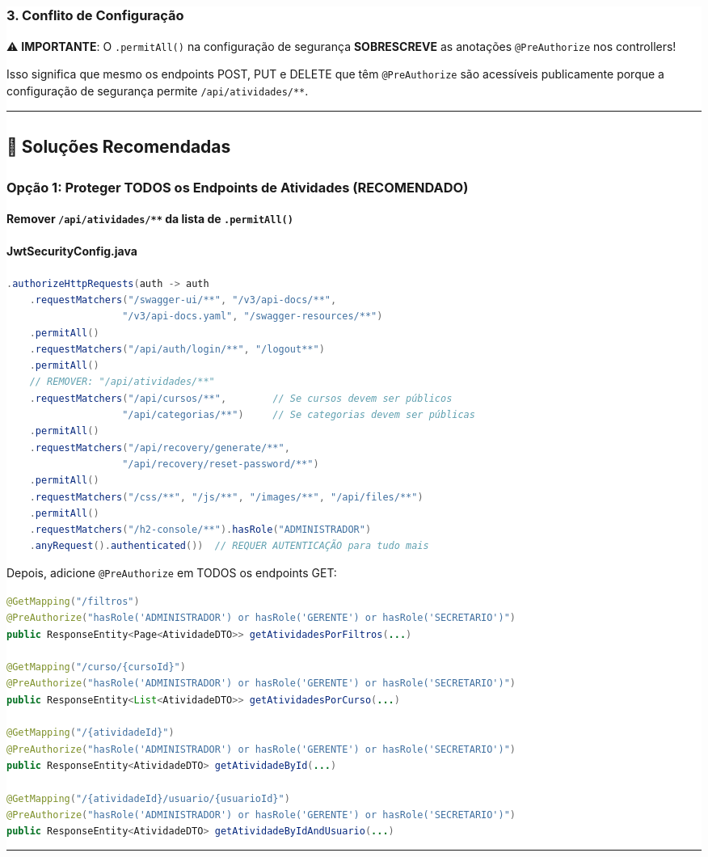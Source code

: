 ### 3. **Conflito de Configuração**

⚠️ **IMPORTANTE**: O `.permitAll()` na configuração de segurança **SOBRESCREVE** as anotações `@PreAuthorize` nos controllers!

Isso significa que mesmo os endpoints POST, PUT e DELETE que têm `@PreAuthorize` são acessíveis publicamente porque a configuração de segurança permite `/api/atividades/**`.

---

## 🔧 Soluções Recomendadas

### Opção 1: Proteger TODOS os Endpoints de Atividades (RECOMENDADO)

**Remover `/api/atividades/**` da lista de `.permitAll()`**

#### JwtSecurityConfig.java
```java
.authorizeHttpRequests(auth -> auth
    .requestMatchers("/swagger-ui/**", "/v3/api-docs/**",
                    "/v3/api-docs.yaml", "/swagger-resources/**")
    .permitAll()
    .requestMatchers("/api/auth/login/**", "/logout**")
    .permitAll()
    // REMOVER: "/api/atividades/**"
    .requestMatchers("/api/cursos/**",        // Se cursos devem ser públicos
                    "/api/categorias/**")     // Se categorias devem ser públicas
    .permitAll()
    .requestMatchers("/api/recovery/generate/**",
                    "/api/recovery/reset-password/**")
    .permitAll()
    .requestMatchers("/css/**", "/js/**", "/images/**", "/api/files/**")
    .permitAll()
    .requestMatchers("/h2-console/**").hasRole("ADMINISTRADOR")
    .anyRequest().authenticated())  // REQUER AUTENTICAÇÃO para tudo mais
```

Depois, adicione `@PreAuthorize` em TODOS os endpoints GET:

```java
@GetMapping("/filtros")
@PreAuthorize("hasRole('ADMINISTRADOR') or hasRole('GERENTE') or hasRole('SECRETARIO')")
public ResponseEntity<Page<AtividadeDTO>> getAtividadesPorFiltros(...)

@GetMapping("/curso/{cursoId}")
@PreAuthorize("hasRole('ADMINISTRADOR') or hasRole('GERENTE') or hasRole('SECRETARIO')")
public ResponseEntity<List<AtividadeDTO>> getAtividadesPorCurso(...)

@GetMapping("/{atividadeId}")
@PreAuthorize("hasRole('ADMINISTRADOR') or hasRole('GERENTE') or hasRole('SECRETARIO')")
public ResponseEntity<AtividadeDTO> getAtividadeById(...)

@GetMapping("/{atividadeId}/usuario/{usuarioId}")
@PreAuthorize("hasRole('ADMINISTRADOR') or hasRole('GERENTE') or hasRole('SECRETARIO')")
public ResponseEntity<AtividadeDTO> getAtividadeByIdAndUsuario(...)
```

---